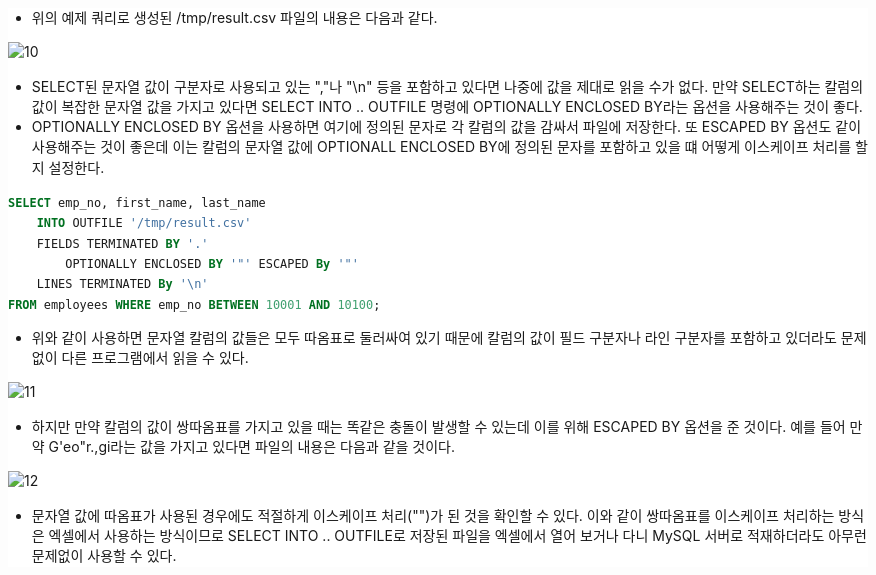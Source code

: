 - 위의 예제 쿼리로 생성된 /tmp/result.csv 파일의 내용은 다음과 같다.

![10](https://user-images.githubusercontent.com/44603719/105626601-e15ab400-5e73-11eb-908b-33baff19718b.png)

- SELECT된 문자열 값이 구분자로 사용되고 있는 ","나 "\n" 등을 포함하고 있다면 나중에 값을 제대로 읽을 수가 없다. 만약 SELECT하는 칼럼의 값이 복잡한 문자열 값을 가지고 있다면 SELECT INTO .. OUTFILE 명령에 OPTIONALLY ENCLOSED BY라는 옵션을 사용해주는 것이 좋다.
- OPTIONALLY ENCLOSED BY 옵션을 사용하면 여기에 정의된 문자로 각 칼럼의 값을 감싸서 파일에 저장한다. 또 ESCAPED BY 옵션도 같이 사용해주는 것이 좋은데 이는 칼럼의 문자열 값에 OPTIONALL ENCLOSED BY에 정의된 문자를 포함하고 있을 떄 어떻게 이스케이프 처리를 할지 설정한다.

```sql
SELECT emp_no, first_name, last_name
	INTO OUTFILE '/tmp/result.csv'
	FIELDS TERMINATED BY '.'
		OPTIONALLY ENCLOSED BY '"' ESCAPED By '"'
	LINES TERMINATED By '\n'
FROM employees WHERE emp_no BETWEEN 10001 AND 10100;
```

- 위와 같이 사용하면 문자열 칼럼의 값들은 모두 따옴표로 둘러싸여 있기 때문에 칼럼의 값이 필드 구분자나 라인 구분자를 포함하고 있더라도 문제없이 다른 프로그램에서 읽을 수 있다.

![11](https://user-images.githubusercontent.com/44603719/105626604-e3247780-5e73-11eb-8599-4ce9e980ebc3.png)

- 하지만 만약 칼럼의 값이 쌍따옴표를 가지고 있을 때는 똑같은 충돌이 발생할 수 있는데 이를 위해 ESCAPED BY 옵션을 준 것이다. 예를 들어 만약 G'eo"r.,gi라는 값을 가지고 있다면 파일의 내용은 다음과 같을 것이다.

![12](https://user-images.githubusercontent.com/44603719/105626606-e3bd0e00-5e73-11eb-840b-aed5d691e4a0.png)

- 문자열 값에 따옴표가 사용된 경우에도 적절하게 이스케이프 처리("")가 된 것을 확인할 수 있다. 이와 같이 쌍따옴표를 이스케이프 처리하는 방식은 엑셀에서 사용하는 방식이므로 SELECT INTO .. OUTFILE로 저장된 파일을 엑셀에서 열어 보거나 다니 MySQL 서버로 적재하더라도 아무런 문제없이 사용할 수 있다.